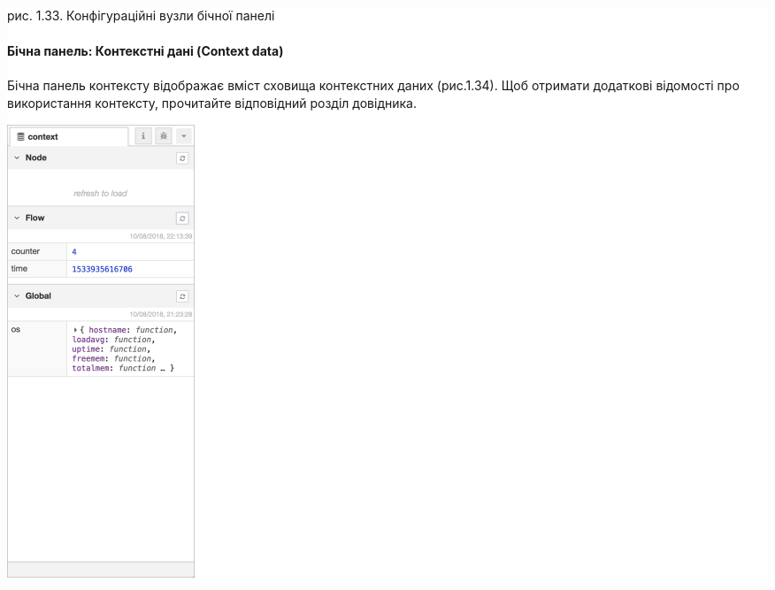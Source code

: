 рис. 1.33. Конфігураційні вузли бічної панелі

#### Бічна панель: Контекстні дані (Context data)

Бічна панель контексту відображає вміст сховища контекстних даних (рис.1.34). Щоб отримати додаткові відомості про використання контексту, прочитайте відповідний розділ довідника.

<img src="media/1_34.png" style="zoom:50%;" />
